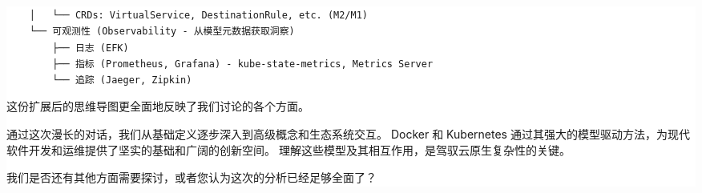 ```text
    │   └── CRDs: VirtualService, DestinationRule, etc. (M2/M1)
    └── 可观测性 (Observability - 从模型元数据获取洞察)
        ├── 日志 (EFK)
        ├── 指标 (Prometheus, Grafana) - kube-state-metrics, Metrics Server
        └── 追踪 (Jaeger, Zipkin)
```

这份扩展后的思维导图更全面地反映了我们讨论的各个方面。

通过这次漫长的对话，我们从基础定义逐步深入到高级概念和生态系统交互。
Docker 和 Kubernetes 通过其强大的模型驱动方法，为现代软件开发和运维提供了坚实的基础和广阔的创新空间。
理解这些模型及其相互作用，是驾驭云原生复杂性的关键。

我们是否还有其他方面需要探讨，或者您认为这次的分析已经足够全面了？
